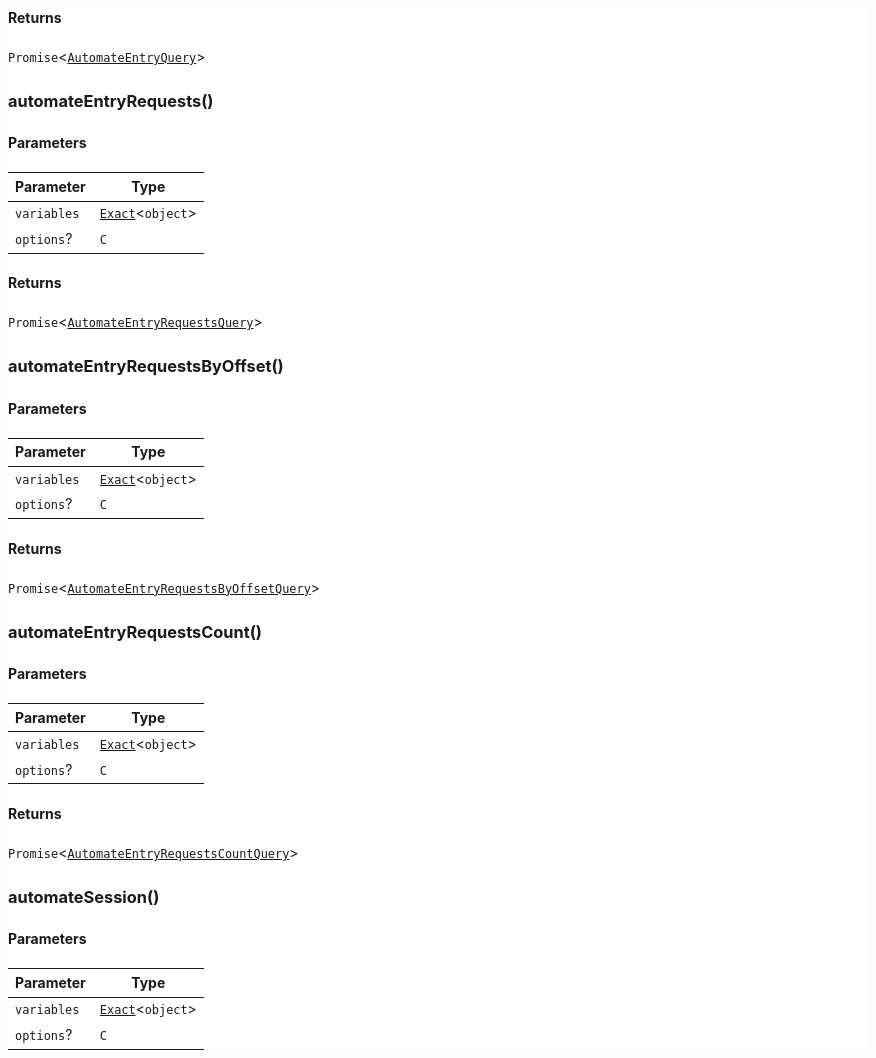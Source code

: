 #### Returns

`Promise`\<[`AutomateEntryQuery`](../type-aliases/AutomateEntryQuery.md)\>

### automateEntryRequests()

#### Parameters

| Parameter | Type |
| ------ | ------ |
| `variables` | [`Exact`](../type-aliases/Exact.md)\<`object`\> |
| `options`? | `C` |

#### Returns

`Promise`\<[`AutomateEntryRequestsQuery`](../type-aliases/AutomateEntryRequestsQuery.md)\>

### automateEntryRequestsByOffset()

#### Parameters

| Parameter | Type |
| ------ | ------ |
| `variables` | [`Exact`](../type-aliases/Exact.md)\<`object`\> |
| `options`? | `C` |

#### Returns

`Promise`\<[`AutomateEntryRequestsByOffsetQuery`](../type-aliases/AutomateEntryRequestsByOffsetQuery.md)\>

### automateEntryRequestsCount()

#### Parameters

| Parameter | Type |
| ------ | ------ |
| `variables` | [`Exact`](../type-aliases/Exact.md)\<`object`\> |
| `options`? | `C` |

#### Returns

`Promise`\<[`AutomateEntryRequestsCountQuery`](../type-aliases/AutomateEntryRequestsCountQuery.md)\>

### automateSession()

#### Parameters

| Parameter | Type |
| ------ | ------ |
| `variables` | [`Exact`](../type-aliases/Exact.md)\<`object`\> |
| `options`? | `C` |
